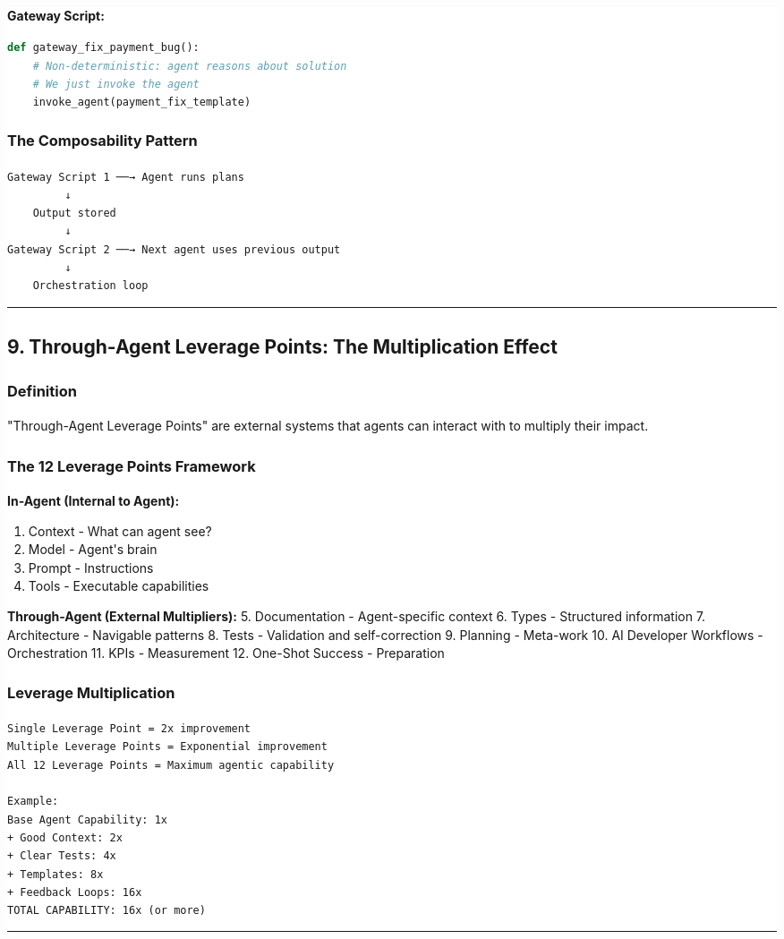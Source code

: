 **Gateway Script:**
```python
def gateway_fix_payment_bug():
    # Non-deterministic: agent reasons about solution
    # We just invoke the agent
    invoke_agent(payment_fix_template)
```

### The Composability Pattern

```
Gateway Script 1 ──→ Agent runs plans
         ↓
    Output stored
         ↓
Gateway Script 2 ──→ Next agent uses previous output
         ↓
    Orchestration loop
```

---

## 9. Through-Agent Leverage Points: The Multiplication Effect

### Definition

"Through-Agent Leverage Points" are external systems that agents can interact with to multiply their impact.

### The 12 Leverage Points Framework

**In-Agent (Internal to Agent):**
1. Context - What can agent see?
2. Model - Agent's brain
3. Prompt - Instructions
4. Tools - Executable capabilities

**Through-Agent (External Multipliers):**
5. Documentation - Agent-specific context
6. Types - Structured information
7. Architecture - Navigable patterns
8. Tests - Validation and self-correction
9. Planning - Meta-work
10. AI Developer Workflows - Orchestration
11. KPIs - Measurement
12. One-Shot Success - Preparation

### Leverage Multiplication

```
Single Leverage Point = 2x improvement
Multiple Leverage Points = Exponential improvement
All 12 Leverage Points = Maximum agentic capability

Example:
Base Agent Capability: 1x
+ Good Context: 2x
+ Clear Tests: 4x
+ Templates: 8x
+ Feedback Loops: 16x
TOTAL CAPABILITY: 16x (or more)
```

---